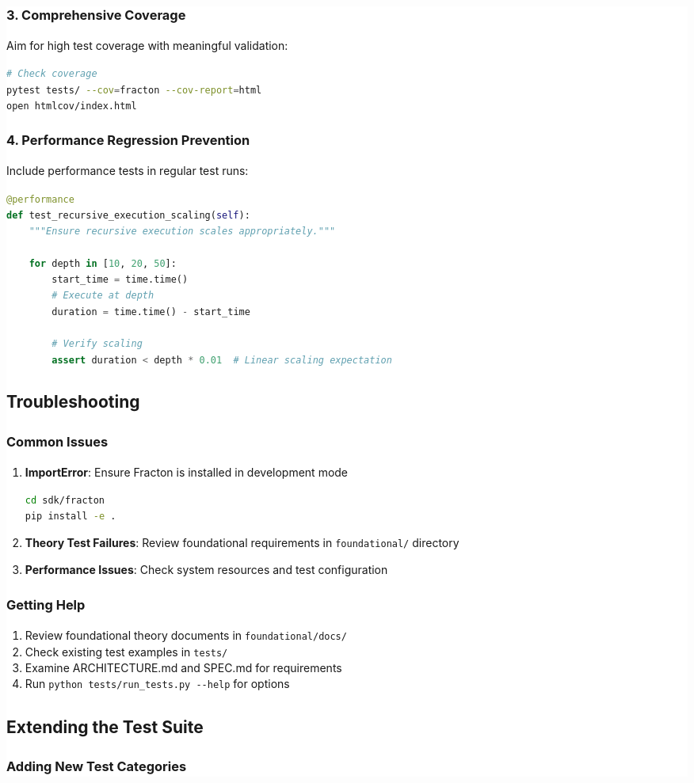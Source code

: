 ### 3. Comprehensive Coverage

Aim for high test coverage with meaningful validation:

```bash
# Check coverage
pytest tests/ --cov=fracton --cov-report=html
open htmlcov/index.html
```

### 4. Performance Regression Prevention

Include performance tests in regular test runs:

```python
@performance
def test_recursive_execution_scaling(self):
    """Ensure recursive execution scales appropriately."""
    
    for depth in [10, 20, 50]:
        start_time = time.time()
        # Execute at depth
        duration = time.time() - start_time
        
        # Verify scaling
        assert duration < depth * 0.01  # Linear scaling expectation
```

## Troubleshooting

### Common Issues

1. **ImportError**: Ensure Fracton is installed in development mode
   ```bash
   cd sdk/fracton
   pip install -e .
   ```

2. **Theory Test Failures**: Review foundational requirements in `foundational/` directory

3. **Performance Issues**: Check system resources and test configuration

### Getting Help

1. Review foundational theory documents in `foundational/docs/`
2. Check existing test examples in `tests/`
3. Examine ARCHITECTURE.md and SPEC.md for requirements
4. Run `python tests/run_tests.py --help` for options

## Extending the Test Suite

### Adding New Test Categories
